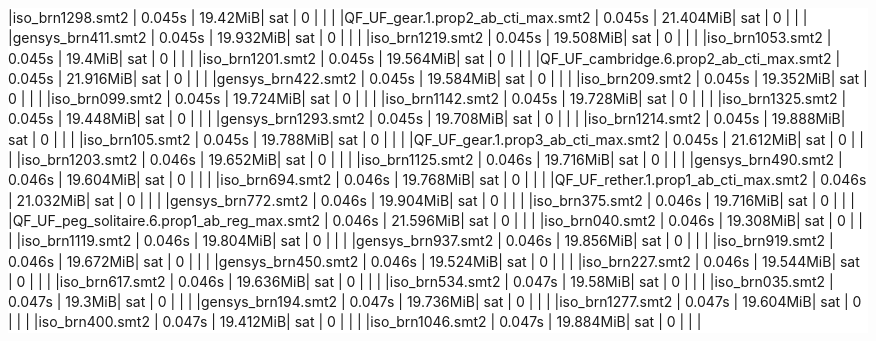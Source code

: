 |iso_brn1298.smt2                                             |    0.045s | 19.42MiB| sat | 0 |  |  |
|QF_UF_gear.1.prop2_ab_cti_max.smt2                           |    0.045s | 21.404MiB| sat | 0 |  |  |
|gensys_brn411.smt2                                           |    0.045s | 19.932MiB| sat | 0 |  |  |
|iso_brn1219.smt2                                             |    0.045s | 19.508MiB| sat | 0 |  |  |
|iso_brn1053.smt2                                             |    0.045s | 19.4MiB| sat | 0 |  |  |
|iso_brn1201.smt2                                             |    0.045s | 19.564MiB| sat | 0 |  |  |
|QF_UF_cambridge.6.prop2_ab_cti_max.smt2                      |    0.045s | 21.916MiB| sat | 0 |  |  |
|gensys_brn422.smt2                                           |    0.045s | 19.584MiB| sat | 0 |  |  |
|iso_brn209.smt2                                              |    0.045s | 19.352MiB| sat | 0 |  |  |
|iso_brn099.smt2                                              |    0.045s | 19.724MiB| sat | 0 |  |  |
|iso_brn1142.smt2                                             |    0.045s | 19.728MiB| sat | 0 |  |  |
|iso_brn1325.smt2                                             |    0.045s | 19.448MiB| sat | 0 |  |  |
|gensys_brn1293.smt2                                          |    0.045s | 19.708MiB| sat | 0 |  |  |
|iso_brn1214.smt2                                             |    0.045s | 19.888MiB| sat | 0 |  |  |
|iso_brn105.smt2                                              |    0.045s | 19.788MiB| sat | 0 |  |  |
|QF_UF_gear.1.prop3_ab_cti_max.smt2                           |    0.045s | 21.612MiB| sat | 0 |  |  |
|iso_brn1203.smt2                                             |    0.046s | 19.652MiB| sat | 0 |  |  |
|iso_brn1125.smt2                                             |    0.046s | 19.716MiB| sat | 0 |  |  |
|gensys_brn490.smt2                                           |    0.046s | 19.604MiB| sat | 0 |  |  |
|iso_brn694.smt2                                              |    0.046s | 19.768MiB| sat | 0 |  |  |
|QF_UF_rether.1.prop1_ab_cti_max.smt2                         |    0.046s | 21.032MiB| sat | 0 |  |  |
|gensys_brn772.smt2                                           |    0.046s | 19.904MiB| sat | 0 |  |  |
|iso_brn375.smt2                                              |    0.046s | 19.716MiB| sat | 0 |  |  |
|QF_UF_peg_solitaire.6.prop1_ab_reg_max.smt2                  |    0.046s | 21.596MiB| sat | 0 |  |  |
|iso_brn040.smt2                                              |    0.046s | 19.308MiB| sat | 0 |  |  |
|iso_brn1119.smt2                                             |    0.046s | 19.804MiB| sat | 0 |  |  |
|gensys_brn937.smt2                                           |    0.046s | 19.856MiB| sat | 0 |  |  |
|iso_brn919.smt2                                              |    0.046s | 19.672MiB| sat | 0 |  |  |
|gensys_brn450.smt2                                           |    0.046s | 19.524MiB| sat | 0 |  |  |
|iso_brn227.smt2                                              |    0.046s | 19.544MiB| sat | 0 |  |  |
|iso_brn617.smt2                                              |    0.046s | 19.636MiB| sat | 0 |  |  |
|iso_brn534.smt2                                              |    0.047s | 19.58MiB| sat | 0 |  |  |
|iso_brn035.smt2                                              |    0.047s | 19.3MiB| sat | 0 |  |  |
|gensys_brn194.smt2                                           |    0.047s | 19.736MiB| sat | 0 |  |  |
|iso_brn1277.smt2                                             |    0.047s | 19.604MiB| sat | 0 |  |  |
|iso_brn400.smt2                                              |    0.047s | 19.412MiB| sat | 0 |  |  |
|iso_brn1046.smt2                                             |    0.047s | 19.884MiB| sat | 0 |  |  |
